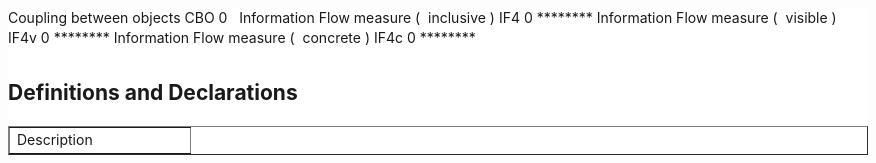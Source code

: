 </tr>

<tr>

<td>Coupling between objects</td>

<td>CBO</td>

<td align="RIGHT">0</td>

<td> </td>

</tr>

<tr>

<td>Information Flow measure (  inclusive )</td>

<td>IF4</td>

<td align="RIGHT">0</td>

<td align="RIGHT">********</td>

</tr>

<tr>

<td>Information Flow measure (  visible )</td>

<td>IF4v</td>

<td align="RIGHT">0</td>

<td align="RIGHT">********</td>

</tr>

<tr>

<td>Information Flow measure (  concrete )</td>

<td>IF4c</td>

<td align="RIGHT">0</td>

<td align="RIGHT">********</td>

</tr>

</tbody>

</table>

## <a name="modext">Definitions and Declarations</a>

<table border="" width="100%">

<tbody>

<tr>

<td width="50%">Description</td>
